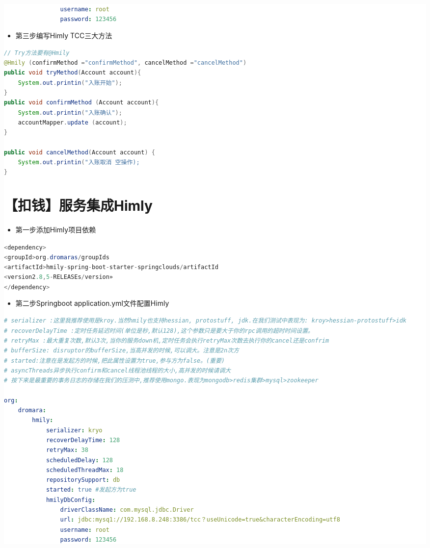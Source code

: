 ```yml
				username: root
				password: 123456
```

- 第三步编写Himly TCC三大方法

```java
// Try方法要有@Hmily
@Hmily (confirmMethod ="confirmMethod", cancelMethod ="cancelMethod")
public void tryMethod(Account account){
	System.out.printin("入账开始");
}
public void confirmMethod (Account account){
	System.out.printin("入账确认");
	accountMapper.update (account);
}

public void cancelMethod(Account account) {
	System.out.printin("入账取消 空操作);
}
```


# 【扣钱】服务集成Himly

- 第一步添加Himly项目依赖

```java
<dependency>
<groupId>org.dromaras/groupIds
<artifactId>hmily-spring-boot-starter-springclouds/artifactId
<version2.8,5-RELEASEs/version»
</dependency>
```


- 第二步Springboot application.yml文件配置Himly

```yml
# serializer :这里我推荐使用是kroy.当然hmily也支持hessian, protostuff, jdk.在我们测试中表现为: kroy>hessian-protostuff>idk
# recoverDelayTime :定时任务延迟时间(单位是秒,默认128),这个参数只是要大于你的rpc调用的超时时间设置。
# retryMax :最大重复次数,默认3次,当你的服务down机,定时任务会执行retryMax次数去执行你的cancel还是confrim 
# bufferSize: disruptor的bufferSize,当高并发的时候,可以调大。注意是2n次方
# started:注意在是发起方的时候,把此属性设置为true,参与方为false。(重要)
# asyncThreads异步执行confirm和cancel线程池线程的大小,高并发的时候请调大
# 按下来是最重要的事务日志的存储在我们的压测中,推荐使用mongo.表现为mongodb>redis集群>mysql>zookeeper

org:
	dromara:
		hmily:
			serializer: kryo
			recoverDelayTime: 128
			retryMax: 38
			scheduledDelay: 128
			scheduledThreadMax: 18
			repositorySupport: db
			started: true #发起方为true
			hmilyDbConfig:
				driverClassName: com.mysql.jdbc.Driver
				url: jdbc:mysq1://192.168.8.248:3386/tcc？useUnicode=true&characterEncoding=utf8
				username: root
				password: 123456
```
